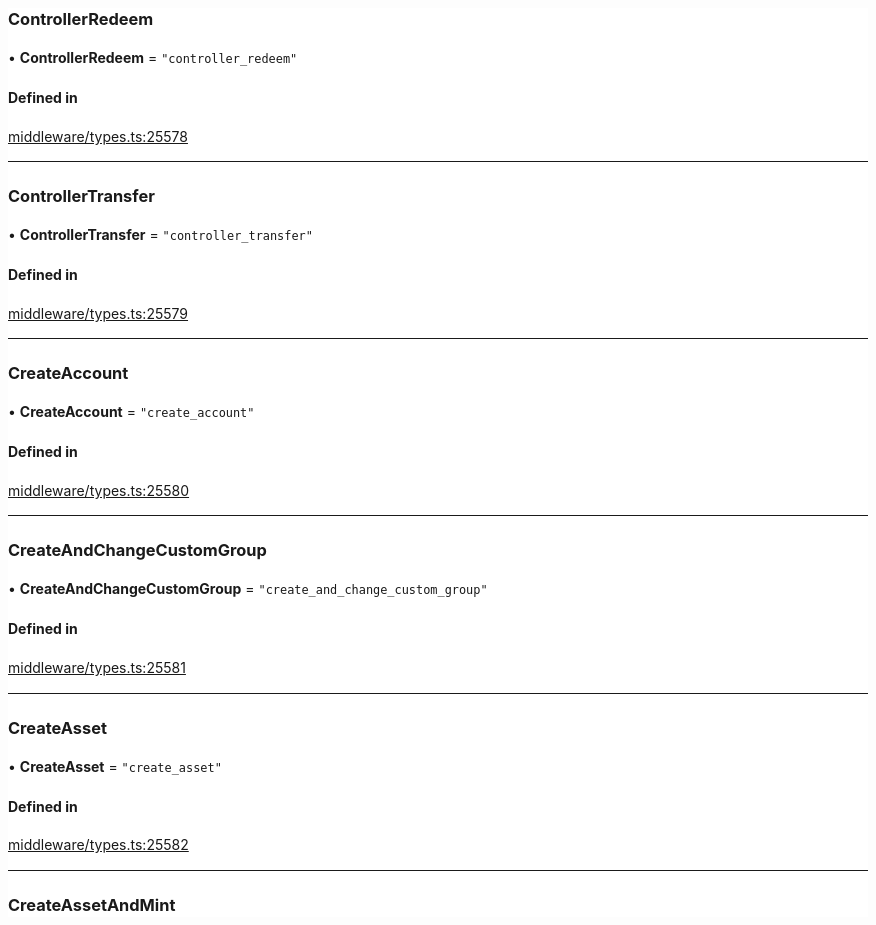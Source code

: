 ### ControllerRedeem

• **ControllerRedeem** = ``"controller_redeem"``

#### Defined in

[middleware/types.ts:25578](https://github.com/PolymeshAssociation/polymesh-sdk/blob/968f8d70c/src/middleware/types.ts#L25578)

___

### ControllerTransfer

• **ControllerTransfer** = ``"controller_transfer"``

#### Defined in

[middleware/types.ts:25579](https://github.com/PolymeshAssociation/polymesh-sdk/blob/968f8d70c/src/middleware/types.ts#L25579)

___

### CreateAccount

• **CreateAccount** = ``"create_account"``

#### Defined in

[middleware/types.ts:25580](https://github.com/PolymeshAssociation/polymesh-sdk/blob/968f8d70c/src/middleware/types.ts#L25580)

___

### CreateAndChangeCustomGroup

• **CreateAndChangeCustomGroup** = ``"create_and_change_custom_group"``

#### Defined in

[middleware/types.ts:25581](https://github.com/PolymeshAssociation/polymesh-sdk/blob/968f8d70c/src/middleware/types.ts#L25581)

___

### CreateAsset

• **CreateAsset** = ``"create_asset"``

#### Defined in

[middleware/types.ts:25582](https://github.com/PolymeshAssociation/polymesh-sdk/blob/968f8d70c/src/middleware/types.ts#L25582)

___

### CreateAssetAndMint

